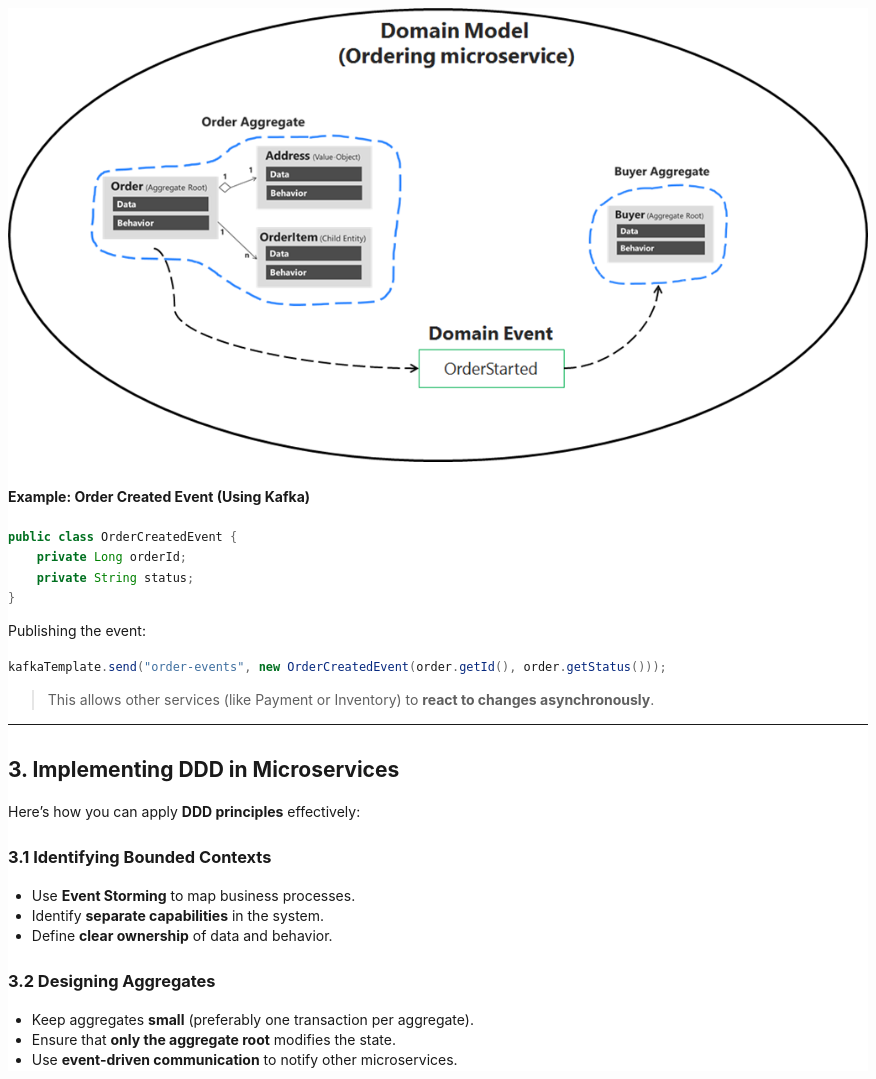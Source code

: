 ![alt text](image633.png)

#### **Example: Order Created Event (Using Kafka)**
```java
public class OrderCreatedEvent {
    private Long orderId;
    private String status;
}
```

Publishing the event:
```java
kafkaTemplate.send("order-events", new OrderCreatedEvent(order.getId(), order.getStatus()));
```
> This allows other services (like Payment or Inventory) to **react to changes asynchronously**.

---

## **3. Implementing DDD in Microservices**
Here’s how you can apply **DDD principles** effectively:

### **3.1 Identifying Bounded Contexts**
- Use **Event Storming** to map business processes.
- Identify **separate capabilities** in the system.
- Define **clear ownership** of data and behavior.

### **3.2 Designing Aggregates**
- Keep aggregates **small** (preferably one transaction per aggregate).
- Ensure that **only the aggregate root** modifies the state.
- Use **event-driven communication** to notify other microservices.
